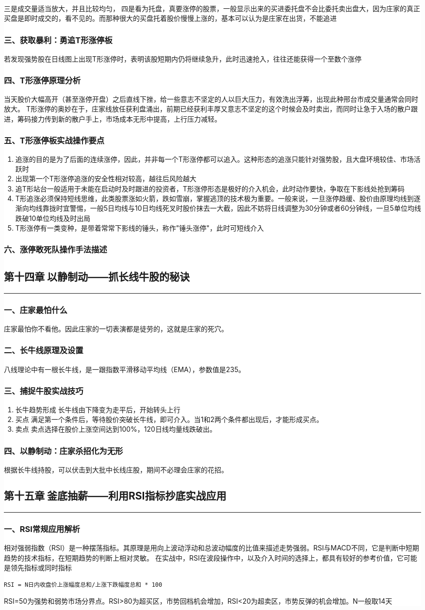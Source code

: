三是成交量适当放大，并且比较均匀，
四是看为托盘，真要涨停的股票，一般显示出来的买进委托盘不会比委托卖出盘大，因为庄家的真正买盘是即时成交的，看不见的。而那种很大的买盘托着股价慢慢上涨的，基本可以认为是庄家在出货，不能追进

### 三、获取暴利：勇追T形涨停板
若发现强势股在日线图上出现T形涨停时，表明该股短期内仍将继续急升，此时迅速抢入，往往还能获得一个至数个涨停

### 四、T形涨停原理分析
当天股价大幅高开（甚至涨停开盘）之后直线下挫，给一些意志不坚定的人以巨大压力，有效洗出浮筹，出现此种邢台市成交量通常会同时放大。
T形涨停的奥妙在于，庄家线放任获利盘涌出，前期已经获利丰厚又意志不坚定的这个时候会及时卖出，而同时让急于入场的散户跟进，筹码接力传到新的散户手上，市场成本无形中提高，上行压力减轻。

### 五、T形涨停板实战操作要点
1. 追涨的目的是为了后面的连续涨停，因此，并非每一个T形涨停都可以追入。这种形态的追涨只能针对强势股，且大盘环境较佳、市场活跃时
2. 出现第一个T形涨停追涨的安全性相对较高，越往后风险越大
3. 追T形站台一般适用于未能在启动时及时跟进的投资者，T形涨停形态是极好的介入机会，此时动作要快，争取在下影线处抢到筹码
4. T形追涨必须保持短线思维，此类股票涨如火箭，跌如雪崩，掌握逃顶的技术极为重要。一般来说，一旦涨停趋缓、股价由原理均线到逐渐向均线靠拢时宜警惕，一般5日均线与10日均线死叉时股价抹去一大截，因此不妨将日线调整为30分钟或者60分钟线，一旦5单位均线跌破10单位均线及时出局
5. T形涨停有一类变种，是带着常常下影线的锤头，称作"锤头涨停"，此时可短线介入

### 六、涨停敢死队操作手法描述


## 第十四章 以静制动——抓长线牛股的秘诀
---

### 一、庄家最怕什么
庄家最怕你不看他。因此庄家的一切表演都是徒劳的，这就是庄家的死穴。

### 二、长牛线原理及设置
八线理论中有一根长牛线，是一跟指数平滑移动平均线（EMA），参数值是235。

### 三、捕捉牛股实战技巧
1. 长牛趋势形成
长牛线由下降变为走平后，开始转头上行
2. 买点
满足第一个条件后，等待股价突破长牛线，即可介入。当1和2两个条件都出现后，才能形成买点。
3. 卖点
卖点选择在股价上涨空间达到100%，120日线均量线跌破出。

### 四、以静制动：庄家杀招化为无形
根据长牛线持股，可以伏击到大批中长线庄股，期间不必理会庄家的花招。


## 第十五章 釜底抽薪——利用RSI指标抄底实战应用
---

### 一、RSI常规应用解析
相对强弱指数（RSI）是一种摆荡指标。其原理是用向上波动浮动和总波动幅度的比值来描述走势强弱。RSI与MACD不同，它是判断中短期趋势的技术指标，在短期趋势的判断上相对灵敏。
在实战中，RSI在波段操作中，以及介入时间的选择上，都具有较好的参考价值，它可能是领先指标或同时指标
```
RSI = N日内收盘价上涨幅度总和/上涨下跌幅度总和 * 100
```
RSI=50为强势和弱势市场分界点。RSI>80为超买区，市势回档机会增加，RSI<20为超卖区，市势反弹的机会增加。N一般取14天
